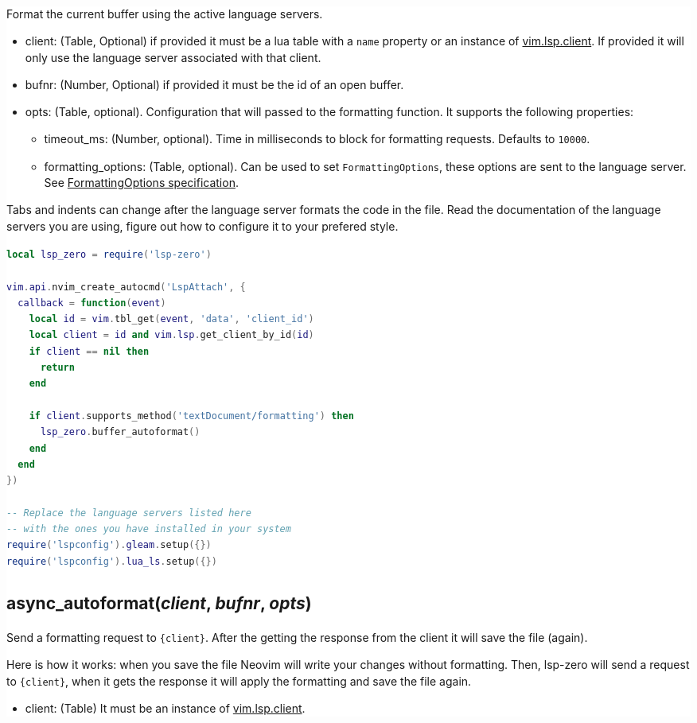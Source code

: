 Format the current buffer using the active language servers.

  * client: (Table, Optional) if provided it must be a lua table with a `name` property or an instance of [vim.lsp.client](https://neovim.io/doc/user/lsp.html#vim.lsp.Client). If provided it will only use the language server associated with that client.

  * bufnr: (Number, Optional) if provided it must be the id of an open buffer.

  * opts: (Table, optional). Configuration that will passed to the formatting function. It supports the following properties:

    * timeout_ms: (Number, optional). Time in milliseconds to block for formatting requests. Defaults to `10000`.

    * formatting_options: (Table, optional). Can be used to set `FormattingOptions`, these options are sent to the language server. See [FormattingOptions specification](https://microsoft.github.io/language-server-protocol/specifications/lsp/3.17/specification/#formattingOptions).

Tabs and indents can change after the language server formats the code in the file. Read the documentation of the language servers you are using, figure out how to configure it to your prefered style.

```lua
local lsp_zero = require('lsp-zero')

vim.api.nvim_create_autocmd('LspAttach', {
  callback = function(event)
    local id = vim.tbl_get(event, 'data', 'client_id')
    local client = id and vim.lsp.get_client_by_id(id)
    if client == nil then
      return
    end

    if client.supports_method('textDocument/formatting') then
      lsp_zero.buffer_autoformat()
    end
  end
})

-- Replace the language servers listed here
-- with the ones you have installed in your system
require('lspconfig').gleam.setup({})
require('lspconfig').lua_ls.setup({})
```

## async_autoformat(*client*, *bufnr*, *opts*)

Send a formatting request to `{client}`. After the getting the response from the client it will save the file (again).

Here is how it works: when you save the file Neovim will write your changes without formatting. Then, lsp-zero will send a request to `{client}`, when it gets the response it will apply the formatting and save the file again.

  * client: (Table) It must be an instance of [vim.lsp.client](https://neovim.io/doc/user/lsp.html#vim.lsp.Client).
